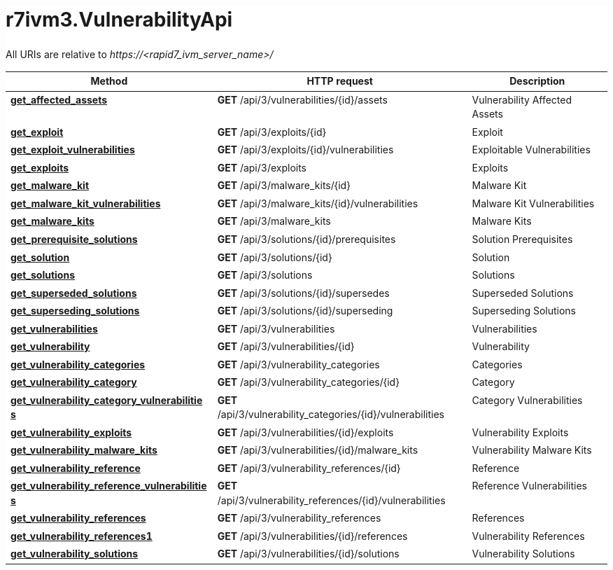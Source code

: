 # r7ivm3.VulnerabilityApi

All URIs are relative to *https://&lt;rapid7_ivm_server_name&gt;/*

Method | HTTP request | Description
------------- | ------------- | -------------
[**get_affected_assets**](VulnerabilityApi.md#get_affected_assets) | **GET** /api/3/vulnerabilities/{id}/assets | Vulnerability Affected Assets
[**get_exploit**](VulnerabilityApi.md#get_exploit) | **GET** /api/3/exploits/{id} | Exploit
[**get_exploit_vulnerabilities**](VulnerabilityApi.md#get_exploit_vulnerabilities) | **GET** /api/3/exploits/{id}/vulnerabilities | Exploitable Vulnerabilities
[**get_exploits**](VulnerabilityApi.md#get_exploits) | **GET** /api/3/exploits | Exploits
[**get_malware_kit**](VulnerabilityApi.md#get_malware_kit) | **GET** /api/3/malware_kits/{id} | Malware Kit
[**get_malware_kit_vulnerabilities**](VulnerabilityApi.md#get_malware_kit_vulnerabilities) | **GET** /api/3/malware_kits/{id}/vulnerabilities | Malware Kit Vulnerabilities
[**get_malware_kits**](VulnerabilityApi.md#get_malware_kits) | **GET** /api/3/malware_kits | Malware Kits
[**get_prerequisite_solutions**](VulnerabilityApi.md#get_prerequisite_solutions) | **GET** /api/3/solutions/{id}/prerequisites | Solution Prerequisites
[**get_solution**](VulnerabilityApi.md#get_solution) | **GET** /api/3/solutions/{id} | Solution
[**get_solutions**](VulnerabilityApi.md#get_solutions) | **GET** /api/3/solutions | Solutions
[**get_superseded_solutions**](VulnerabilityApi.md#get_superseded_solutions) | **GET** /api/3/solutions/{id}/supersedes | Superseded Solutions
[**get_superseding_solutions**](VulnerabilityApi.md#get_superseding_solutions) | **GET** /api/3/solutions/{id}/superseding | Superseding Solutions
[**get_vulnerabilities**](VulnerabilityApi.md#get_vulnerabilities) | **GET** /api/3/vulnerabilities | Vulnerabilities
[**get_vulnerability**](VulnerabilityApi.md#get_vulnerability) | **GET** /api/3/vulnerabilities/{id} | Vulnerability
[**get_vulnerability_categories**](VulnerabilityApi.md#get_vulnerability_categories) | **GET** /api/3/vulnerability_categories | Categories
[**get_vulnerability_category**](VulnerabilityApi.md#get_vulnerability_category) | **GET** /api/3/vulnerability_categories/{id} | Category
[**get_vulnerability_category_vulnerabilities**](VulnerabilityApi.md#get_vulnerability_category_vulnerabilities) | **GET** /api/3/vulnerability_categories/{id}/vulnerabilities | Category Vulnerabilities
[**get_vulnerability_exploits**](VulnerabilityApi.md#get_vulnerability_exploits) | **GET** /api/3/vulnerabilities/{id}/exploits | Vulnerability Exploits
[**get_vulnerability_malware_kits**](VulnerabilityApi.md#get_vulnerability_malware_kits) | **GET** /api/3/vulnerabilities/{id}/malware_kits | Vulnerability Malware Kits
[**get_vulnerability_reference**](VulnerabilityApi.md#get_vulnerability_reference) | **GET** /api/3/vulnerability_references/{id} | Reference
[**get_vulnerability_reference_vulnerabilities**](VulnerabilityApi.md#get_vulnerability_reference_vulnerabilities) | **GET** /api/3/vulnerability_references/{id}/vulnerabilities | Reference Vulnerabilities
[**get_vulnerability_references**](VulnerabilityApi.md#get_vulnerability_references) | **GET** /api/3/vulnerability_references | References
[**get_vulnerability_references1**](VulnerabilityApi.md#get_vulnerability_references1) | **GET** /api/3/vulnerabilities/{id}/references | Vulnerability References
[**get_vulnerability_solutions**](VulnerabilityApi.md#get_vulnerability_solutions) | **GET** /api/3/vulnerabilities/{id}/solutions | Vulnerability Solutions
